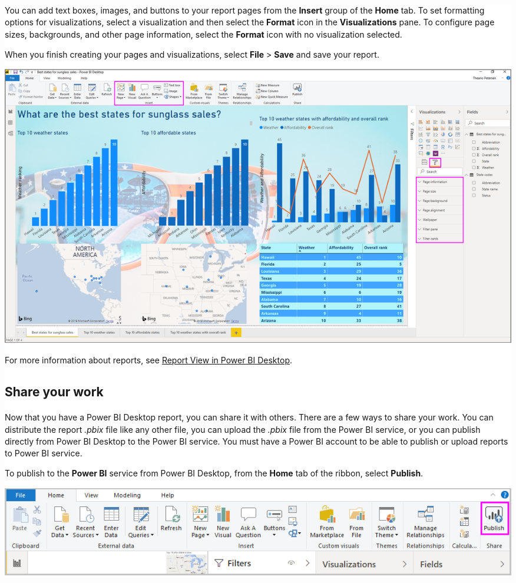 You can add text boxes, images, and buttons to your report pages from the **Insert** group of the **Home** tab. To set formatting options for visualizations, select a visualization and then select the **Format** icon in the **Visualizations** pane. To configure page sizes, backgrounds, and other page information, select the **Format** icon with no visualization selected.

When you finish creating your pages and visualizations, select **File** > **Save** and save your report. 

![Finished Power BI Desktop report page](media/desktop-getting-started/finished-report.png)

For more information about reports, see [Report View in Power BI Desktop](desktop-report-view.md).

## Share your work
Now that you have a Power BI Desktop report, you can share it with others. There are a few ways to share your work. You can distribute the report *.pbix* file like any other file, you can upload the *.pbix* file from the Power BI service, or you can publish directly from Power BI Desktop to the Power BI service. You must have a Power BI account to be able to publish or upload reports to Power BI service. 

To publish to the **Power BI** service from Power BI Desktop, from the **Home** tab of the ribbon, select **Publish**.

![Select Publish](media/desktop-getting-started/gsg_syw_1.png)
